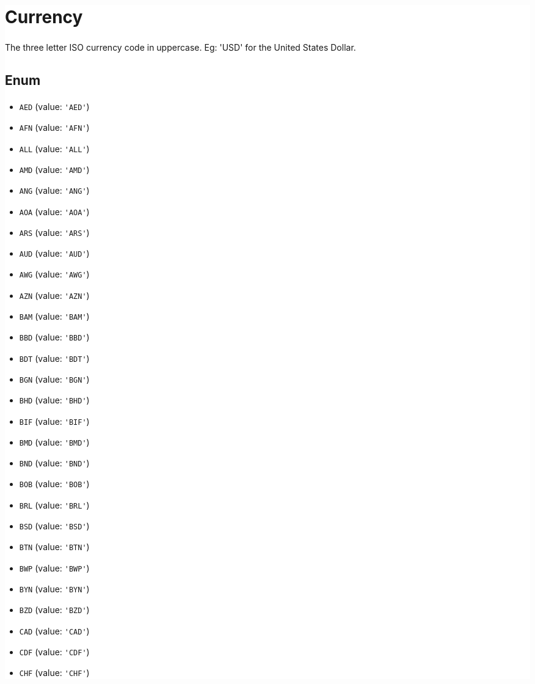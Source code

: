 # Currency

The three letter ISO currency code in uppercase. Eg: 'USD' for the United States Dollar.

## Enum

* `AED` (value: `'AED'`)

* `AFN` (value: `'AFN'`)

* `ALL` (value: `'ALL'`)

* `AMD` (value: `'AMD'`)

* `ANG` (value: `'ANG'`)

* `AOA` (value: `'AOA'`)

* `ARS` (value: `'ARS'`)

* `AUD` (value: `'AUD'`)

* `AWG` (value: `'AWG'`)

* `AZN` (value: `'AZN'`)

* `BAM` (value: `'BAM'`)

* `BBD` (value: `'BBD'`)

* `BDT` (value: `'BDT'`)

* `BGN` (value: `'BGN'`)

* `BHD` (value: `'BHD'`)

* `BIF` (value: `'BIF'`)

* `BMD` (value: `'BMD'`)

* `BND` (value: `'BND'`)

* `BOB` (value: `'BOB'`)

* `BRL` (value: `'BRL'`)

* `BSD` (value: `'BSD'`)

* `BTN` (value: `'BTN'`)

* `BWP` (value: `'BWP'`)

* `BYN` (value: `'BYN'`)

* `BZD` (value: `'BZD'`)

* `CAD` (value: `'CAD'`)

* `CDF` (value: `'CDF'`)

* `CHF` (value: `'CHF'`)
